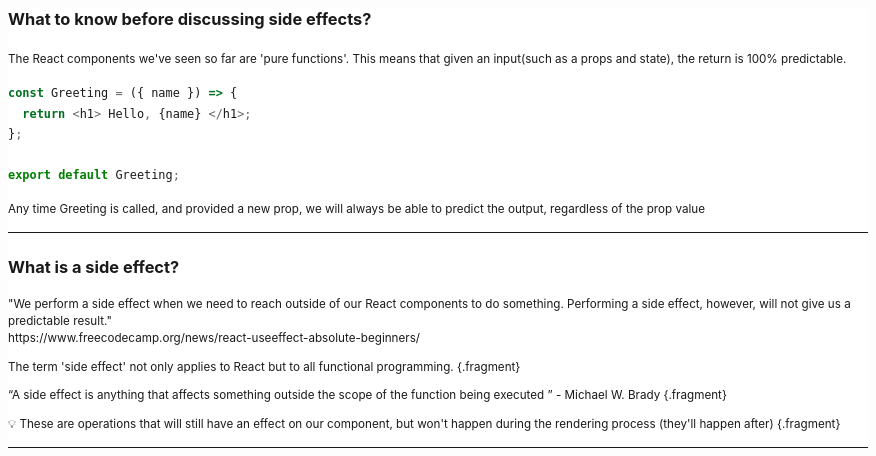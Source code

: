 
### What to know before discussing side effects? 

<small>The React components we've seen so far are 'pure functions'. This means that given an input(such as a props and state), the return is 100% predictable.</small>

```js
const Greeting = ({ name }) => {
  return <h1> Hello, {name} </h1>;
};

export default Greeting;
```

<small>Any time Greeting is called, and provided a new prop, we will always be able to predict the output, regardless of the prop value</small>

---

### What is a side effect? 

<small>
<p class="fragment">"We perform a side effect when we need to reach outside of our React components to do something. Performing a side effect, however, will not give us a predictable result."<br/>
https://www.freecodecamp.org/news/react-useeffect-absolute-beginners/</p>

The term 'side effect' not only applies to React but to all functional programming. {.fragment}

“A side effect is anything that affects something outside the scope of the function being executed ” - Michael W. Brady {.fragment}

💡 These are operations that will still have an effect on our component, but won't happen during the rendering process (they'll happen after) {.fragment}

</small>

---
